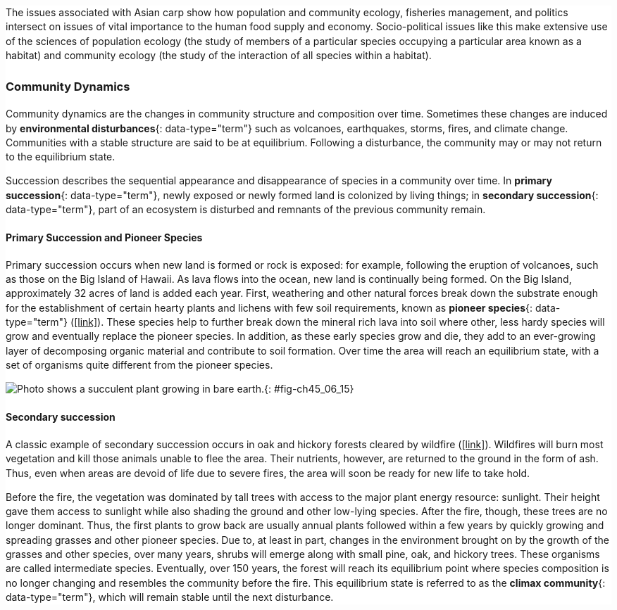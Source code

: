 The issues associated with Asian carp show how population and community ecology, fisheries management, and politics intersect on issues of vital importance to the human food supply and economy. Socio-political issues like this make extensive use of the sciences of population ecology (the study of members of a particular species occupying a particular area known as a habitat) and community ecology (the study of the interaction of all species within a habitat).

</div>

### Community Dynamics

Community dynamics are the changes in community structure and composition over time. Sometimes these changes are induced by **environmental disturbances**{: data-type="term"} such as volcanoes, earthquakes, storms, fires, and climate change. Communities with a stable structure are said to be at equilibrium. Following a disturbance, the community may or may not return to the equilibrium state.

Succession describes the sequential appearance and disappearance of species in a community over time. In **primary succession**{: data-type="term"}, newly exposed or newly formed land is colonized by living things; in **secondary succession**{: data-type="term"}, part of an ecosystem is disturbed and remnants of the previous community remain.

#### Primary Succession and Pioneer Species

Primary succession occurs when new land is formed or rock is exposed: for example, following the eruption of volcanoes, such as those on the Big Island of Hawaii. As lava flows into the ocean, new land is continually being formed. On the Big Island, approximately 32 acres of land is added each year. First, weathering and other natural forces break down the substrate enough for the establishment of certain hearty plants and lichens with few soil requirements, known as **pioneer species**{: data-type="term"} ([\[link\]](#fig-ch45_06_15)). These species help to further break down the mineral rich lava into soil where other, less hardy species will grow and eventually replace the pioneer species. In addition, as these early species grow and die, they add to an ever-growing layer of decomposing organic material and contribute to soil formation. Over time the area will reach an equilibrium state, with a set of organisms quite different from the pioneer species.

 ![Photo shows a succulent plant growing in bare earth.](../resources/Figure_45_06_15.jpg "During primary succession in lava on Maui, Hawaii, succulent plants are the pioneer species. (credit: Forest and Kim Starr)"){: #fig-ch45_06_15}

#### Secondary succession

A classic example of secondary succession occurs in oak and hickory forests cleared by wildfire ([\[link\]](#fig-ch45_06_16)). Wildfires will burn most vegetation and kill those animals unable to flee the area. Their nutrients, however, are returned to the ground in the form of ash. Thus, even when areas are devoid of life due to severe fires, the area will soon be ready for new life to take hold.

Before the fire, the vegetation was dominated by tall trees with access to the major plant energy resource: sunlight. Their height gave them access to sunlight while also shading the ground and other low-lying species. After the fire, though, these trees are no longer dominant. Thus, the first plants to grow back are usually annual plants followed within a few years by quickly growing and spreading grasses and other pioneer species. Due to, at least in part, changes in the environment brought on by the growth of the grasses and other species, over many years, shrubs will emerge along with small pine, oak, and hickory trees. These organisms are called intermediate species. Eventually, over 150 years, the forest will reach its equilibrium point where species composition is no longer changing and resembles the community before the fire. This equilibrium state is referred to as the **climax community**{: data-type="term"}, which will remain stable until the next disturbance.


[1]: http://openstaxcollege.org/l/find_the_mimic